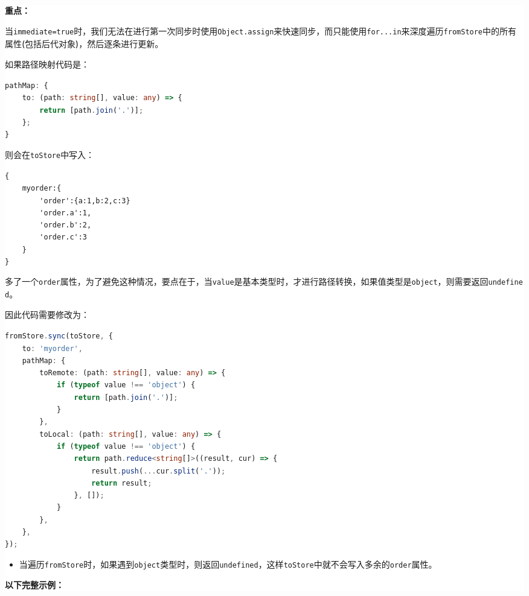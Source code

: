 **重点：**

当`immediate=true`时，我们无法在进行第一次同步时使用`Object.assign`来快速同步，而只能使用`for...in`来深度遍历`fromStore`中的所有属性(包括后代对象)，然后逐条进行更新。

如果路径映射代码是：

```ts
pathMap: {
    to: (path: string[], value: any) => {
        return [path.join('.')];
    };
}
```

则会在`toStore`中写入：

```
{
    myorder:{
        'order':{a:1,b:2,c:3}
        'order.a':1,
        'order.b':2,
        'order.c':3
    }
}
```

多了一个`order`属性，为了避免这种情况，要点在于，当`value`是基本类型时，才进行路径转换，如果值类型是`object`，则需要返回`undefined`。

因此代码需要修改为：

```ts
fromStore.sync(toStore, {
    to: 'myorder',
    pathMap: {
        toRemote: (path: string[], value: any) => {
            if (typeof value !== 'object') {
                return [path.join('.')];
            }
        },
        toLocal: (path: string[], value: any) => {
            if (typeof value !== 'object') {
                return path.reduce<string[]>((result, cur) => {
                    result.push(...cur.split('.'));
                    return result;
                }, []);
            }
        },
    },
});
```

-   当遍历`fromStore`时，如果遇到`object`类型时，则返回`undefined`，这样`toStore`中就不会写入多余的`order`属性。

**以下完整示例：**
